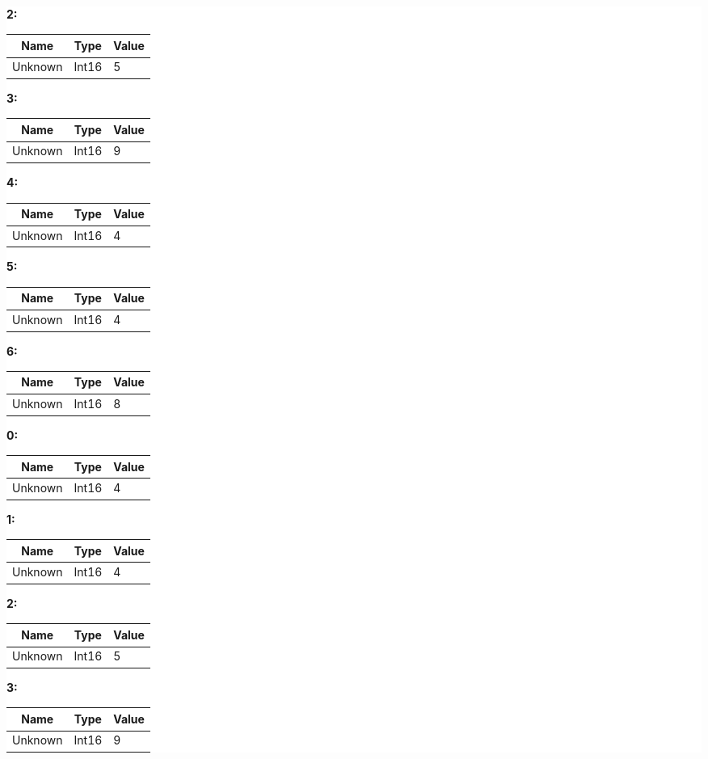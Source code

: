 
**2:**

Name	| Type	| Value
---	|---	|---	|
Unknown	|Int16	|5


**3:**

Name	| Type	| Value
---	|---	|---	|
Unknown	|Int16	|9


**4:**

Name	| Type	| Value
---	|---	|---	|
Unknown	|Int16	|4


**5:**

Name	| Type	| Value
---	|---	|---	|
Unknown	|Int16	|4


**6:**

Name	| Type	| Value
---	|---	|---	|
Unknown	|Int16	|8


**0:**

Name	| Type	| Value
---	|---	|---	|
Unknown	|Int16	|4


**1:**

Name	| Type	| Value
---	|---	|---	|
Unknown	|Int16	|4


**2:**

Name	| Type	| Value
---	|---	|---	|
Unknown	|Int16	|5


**3:**

Name	| Type	| Value
---	|---	|---	|
Unknown	|Int16	|9
